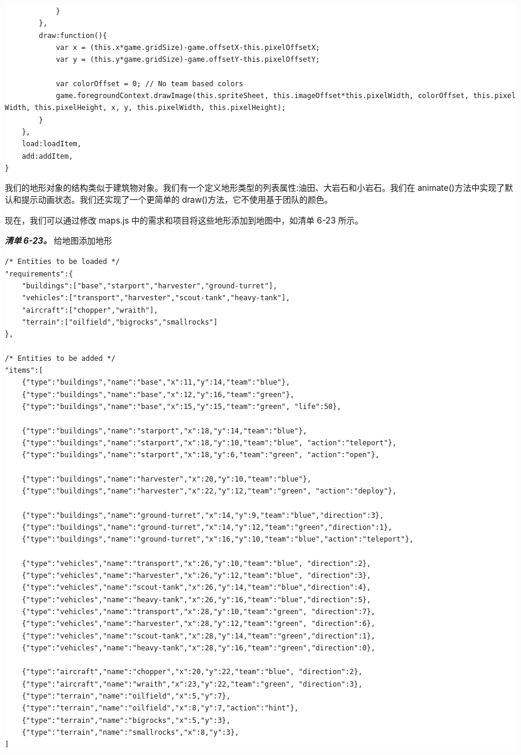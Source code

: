 ```html
            }
        },
        draw:function(){
            var x = (this.x*game.gridSize)-game.offsetX-this.pixelOffsetX;
            var y = (this.y*game.gridSize)-game.offsetY-this.pixelOffsetY;

            var colorOffset = 0; // No team based colors
            game.foregroundContext.drawImage(this.spriteSheet, this.imageOffset*this.pixelWidth, colorOffset, this.pixelWidth, this.pixelHeight, x, y, this.pixelWidth, this.pixelHeight);
        }
    },
    load:loadItem,
    add:addItem,
}
```

我们的地形对象的结构类似于建筑物对象。我们有一个定义地形类型的列表属性:油田、大岩石和小岩石。我们在 animate()方法中实现了默认和提示动画状态。我们还实现了一个更简单的 draw()方法，它不使用基于团队的颜色。

现在，我们可以通过修改 maps.js 中的需求和项目将这些地形添加到地图中，如清单 6-23 所示。

***清单 6-23。*** 给地图添加地形

```html
/* Entities to be loaded */
"requirements":{
    "buildings":["base","starport","harvester","ground-turret"],
    "vehicles":["transport","harvester","scout-tank","heavy-tank"],
    "aircraft":["chopper","wraith"],
    "terrain":["oilfield","bigrocks","smallrocks"]
},

/* Entities to be added */
"items":[
    {"type":"buildings","name":"base","x":11,"y":14,"team":"blue"},
    {"type":"buildings","name":"base","x":12,"y":16,"team":"green"},
    {"type":"buildings","name":"base","x":15,"y":15,"team":"green", "life":50},

    {"type":"buildings","name":"starport","x":18,"y":14,"team":"blue"},
    {"type":"buildings","name":"starport","x":18,"y":10,"team":"blue", "action":"teleport"},
    {"type":"buildings","name":"starport","x":18,"y":6,"team":"green", "action":"open"},

    {"type":"buildings","name":"harvester","x":20,"y":10,"team":"blue"},
    {"type":"buildings","name":"harvester","x":22,"y":12,"team":"green", "action":"deploy"},

    {"type":"buildings","name":"ground-turret","x":14,"y":9,"team":"blue","direction":3},
    {"type":"buildings","name":"ground-turret","x":14,"y":12,"team":"green","direction":1},
    {"type":"buildings","name":"ground-turret","x":16,"y":10,"team":"blue","action":"teleport"},

    {"type":"vehicles","name":"transport","x":26,"y":10,"team":"blue", "direction":2},
    {"type":"vehicles","name":"harvester","x":26,"y":12,"team":"blue", "direction":3},
    {"type":"vehicles","name":"scout-tank","x":26,"y":14,"team":"blue","direction":4},
    {"type":"vehicles","name":"heavy-tank","x":26,"y":16,"team":"blue","direction":5},
    {"type":"vehicles","name":"transport","x":28,"y":10,"team":"green", "direction":7},
    {"type":"vehicles","name":"harvester","x":28,"y":12,"team":"green", "direction":6},
    {"type":"vehicles","name":"scout-tank","x":28,"y":14,"team":"green","direction":1},
    {"type":"vehicles","name":"heavy-tank","x":28,"y":16,"team":"green","direction":0},

    {"type":"aircraft","name":"chopper","x":20,"y":22,"team":"blue", "direction":2},
    {"type":"aircraft","name":"wraith","x":23,"y":22,"team":"green", "direction":3},
    {"type":"terrain","name":"oilfield","x":5,"y":7},
    {"type":"terrain","name":"oilfield","x":8,"y":7,"action":"hint"},
    {"type":"terrain","name":"bigrocks","x":5,"y":3},
    {"type":"terrain","name":"smallrocks","x":8,"y":3},
]
```